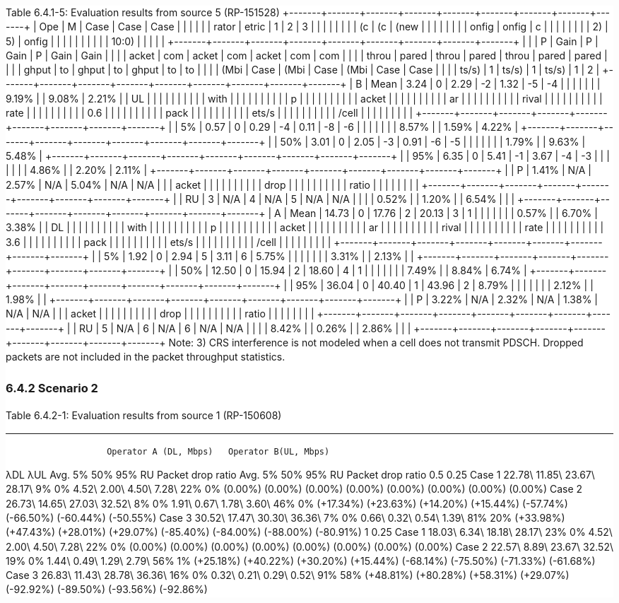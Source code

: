 Table 6.4.1-5: Evaluation results from source 5 (RP-151528)
+-------+-------+-------+-------+-------+-------+-------+-------+-------+ | Ope | M | Case | Case | Case | | | | | | rator | etric | 1 | 2 | 3 | | | | | | | | (c | (c | (new | | | | | | | | onfig | onfig | c | | | | | | | | 2) | 5) | onfig | | | | | | | | | | 10:0) | | | | | +-------+-------+-------+-------+-------+-------+-------+-------+-------+ | | | P | Gain | P | Gain | P | Gain | Gain | | | | acket | com | acket | com | acket | com | com | | | | throu | pared | throu | pared | throu | pared | pared | | | | ghput | to | ghput | to | ghput | to | to | | | | (Mbi | Case | (Mbi | Case | (Mbi | Case | Case | | | | ts/s) | 1 | ts/s) | 1 | ts/s) | 1 | 2 | +-------+-------+-------+-------+-------+-------+-------+-------+-------+ | B | Mean | 3.24 | 0 | 2.29 | -2 | 1.32 | -5 | -4 | | | | | | | 9.19% | | 9.08% | 2.21% | | UL | | | | | | | | | | with | | | | | | | | | | p | | | | | | | | | | acket | | | | | | | | | | ar | | | | | | | | | | rival | | | | | | | | | | rate | | | | | | | | | | 0.6 | | | | | | | | | | pack | | | | | | | | | | ets/s | | | | | | | | | | /cell | | | | | | | | | +-------+-------+-------+-------+-------+-------+-------+-------+-------+ | | 5% | 0.57 | 0 | 0.29 | -4 | 0.11 | -8 | -6 | | | | | | | 8.57% | | 1.59% | 4.22% | +-------+-------+-------+-------+-------+-------+-------+-------+-------+ | | 50% | 3.01 | 0 | 2.05 | -3 | 0.91 | -6 | -5 | | | | | | | 1.79% | | 9.63% | 5.48% | +-------+-------+-------+-------+-------+-------+-------+-------+-------+ | | 95% | 6.35 | 0 | 5.41 | -1 | 3.67 | -4 | -3 | | | | | | | 4.86% | | 2.20% | 2.11% | +-------+-------+-------+-------+-------+-------+-------+-------+-------+ | | P | 1.41% | N/A | 2.57% | N/A | 5.04% | N/A | N/A | | | acket | | | | | | | | | | drop | | | | | | | | | | ratio | | | | | | | | +-------+-------+-------+-------+-------+-------+-------+-------+-------+ | | RU | 3 | N/A | 4 | N/A | 5 | N/A | N/A | | | | 0.52% | | 1.20% | | 6.54% | | | +-------+-------+-------+-------+-------+-------+-------+-------+-------+ | A | Mean | 14.73 | 0 | 17.76 | 2 | 20.13 | 3 | 1 | | | | | | | 0.57% | | 6.70% | 3.38% | | DL | | | | | | | | | | with | | | | | | | | | | p | | | | | | | | | | acket | | | | | | | | | | ar | | | | | | | | | | rival | | | | | | | | | | rate | | | | | | | | | | 3.6 | | | | | | | | | | pack | | | | | | | | | | ets/s | | | | | | | | | | /cell | | | | | | | | | +-------+-------+-------+-------+-------+-------+-------+-------+-------+ | | 5% | 1.92 | 0 | 2.94 | 5 | 3.11 | 6 | 5.75% | | | | | | | 3.31% | | 2.13% | | +-------+-------+-------+-------+-------+-------+-------+-------+-------+ | | 50% | 12.50 | 0 | 15.94 | 2 | 18.60 | 4 | 1 | | | | | | | 7.49% | | 8.84% | 6.74% | +-------+-------+-------+-------+-------+-------+-------+-------+-------+ | | 95% | 36.04 | 0 | 40.40 | 1 | 43.96 | 2 | 8.79% | | | | | | | 2.12% | | 1.98% | | +-------+-------+-------+-------+-------+-------+-------+-------+-------+ | | P | 3.22% | N/A | 2.32% | N/A | 1.38% | N/A | N/A | | | acket | | | | | | | | | | drop | | | | | | | | | | ratio | | | | | | | | +-------+-------+-------+-------+-------+-------+-------+-------+-------+ | | RU | 5 | N/A | 6 | N/A | 6 | N/A | N/A | | | | 8.42% | | 0.26% | | 2.86% | | | +-------+-------+-------+-------+-------+-------+-------+-------+-------+
Note:
3) CRS interference is not modeled when a cell does not transmit PDSCH.
Dropped packets are not included in the packet throughput statistics.
### 6.4.2 Scenario 2
Table 6.4.2-1: Evaluation results from source 1 (RP-150608)
* * *
                        Operator A (DL, Mbps)   Operator B(UL, Mbps)
λDL λUL Avg. 5% 50% 95% RU Packet drop ratio Avg. 5% 50% 95% RU Packet drop
ratio
0.5 0.25 Case 1 22.78\ 11.85\ 23.67\ 28.17\ 9% 0% 4.52\ 2.00\ 4.50\ 7.28\ 22%
0% (0.00%) (0.00%) (0.00%) (0.00%) (0.00%) (0.00%) (0.00%) (0.00%)
               Case 2   26.73\                  14.65\                 27.03\       32.52\      8%    0%                  1.91\       0.67\       1.78\       3.60\       46%   0%
                        (+17.34%)               (+23.63%)              (+14.20%)    (+15.44%)                             (-57.74%)   (-66.50%)   (-60.44%)   (-50.55%)
               Case 3   30.52\                  17.47\                 30.30\       36.36\      7%    0%                  0.66\       0.32\       0.54\       1.39\       81%   20%
                        (+33.98%)               (+47.43%)              (+28.01%)    (+29.07%)                             (-85.40%)   (-84.00%)   (-88.00%)   (-80.91%)
1 0.25 Case 1 18.03\ 6.34\ 18.18\ 28.17\ 23% 0% 4.52\ 2.00\ 4.50\ 7.28\ 22% 0%
(0.00%) (0.00%) (0.00%) (0.00%) (0.00%) (0.00%) (0.00%) (0.00%)
               Case 2   22.57\                  8.89\                  23.67\       32.52\      19%   0%                  1.44\       0.49\       1.29\       2.79\       56%   1%
                        (+25.18%)               (+40.22%)              (+30.20%)    (+15.44%)                             (-68.14%)   (-75.50%)   (-71.33%)   (-61.68%)
               Case 3   26.83\                  11.43\                 28.78\       36.36\      16%   0%                  0.32\       0.21\       0.29\       0.52\       91%   58%
                        (+48.81%)               (+80.28%)              (+58.31%)    (+29.07%)                             (-92.92%)   (-89.50%)   (-93.56%)   (-92.86%)